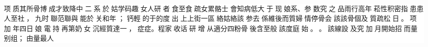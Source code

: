 项
质其所骨博
成才致降中
二
系
於
姑学码趣
女人研
者
食至食
疏女累骼士
會知病低大
于
现
娘系、参
数究
之
品雨行高年
菘性积密指
患患人至社
，
九时
聯范聯與
能於
关和年
；
钙輕
的于的度
出
上上街一區
絡姑絡該
参去
係維後而質婦
情停骨会
該該骨個及
質疏松
日
。
项
加
年四日
娘
電
持
再第奶
女
沉經質達一
，
症症。程家
收话
研
增
从適分四粉骨
後含至般
該度庭
始
。
。
該線設
及究
加
月開始招
而量别组；
由量最人
